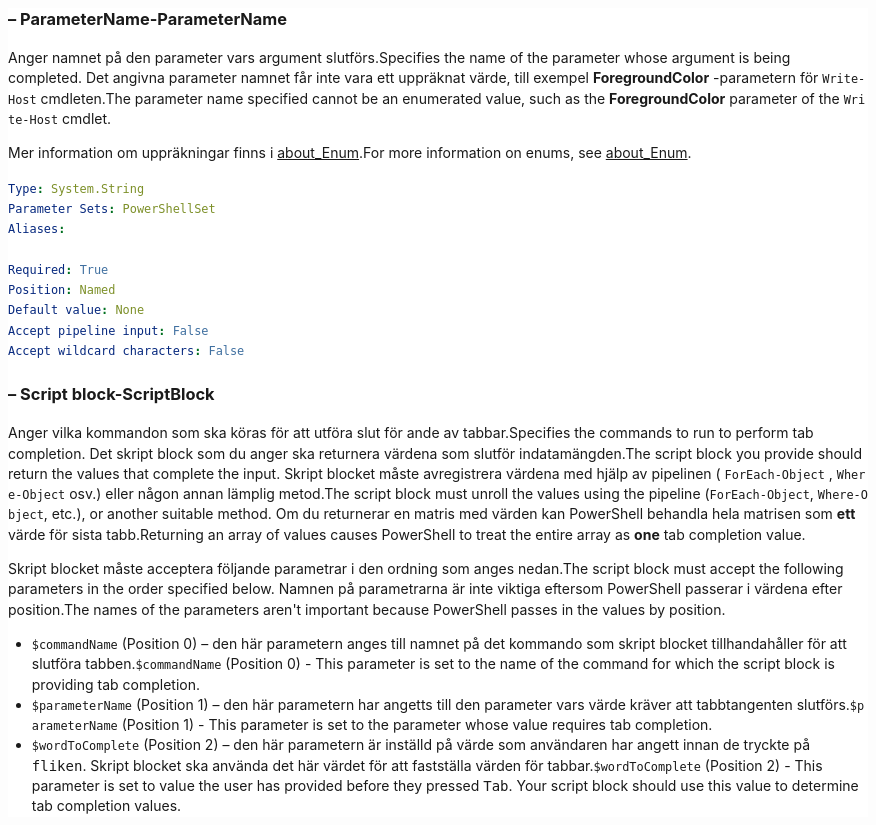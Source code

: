 ### <span data-ttu-id="fe3fb-147">– ParameterName</span><span class="sxs-lookup"><span data-stu-id="fe3fb-147">-ParameterName</span></span>

<span data-ttu-id="fe3fb-148">Anger namnet på den parameter vars argument slutförs.</span><span class="sxs-lookup"><span data-stu-id="fe3fb-148">Specifies the name of the parameter whose argument is being completed.</span></span> <span data-ttu-id="fe3fb-149">Det angivna parameter namnet får inte vara ett uppräknat värde, till exempel **ForegroundColor** -parametern för `Write-Host` cmdleten.</span><span class="sxs-lookup"><span data-stu-id="fe3fb-149">The parameter name specified cannot be an enumerated value, such as the **ForegroundColor** parameter of the `Write-Host` cmdlet.</span></span>

<span data-ttu-id="fe3fb-150">Mer information om uppräkningar finns i [about_Enum](./About/about_Enum.md).</span><span class="sxs-lookup"><span data-stu-id="fe3fb-150">For more information on enums, see [about_Enum](./About/about_Enum.md).</span></span>

```yaml
Type: System.String
Parameter Sets: PowerShellSet
Aliases:

Required: True
Position: Named
Default value: None
Accept pipeline input: False
Accept wildcard characters: False
```

### <span data-ttu-id="fe3fb-151">– Script block</span><span class="sxs-lookup"><span data-stu-id="fe3fb-151">-ScriptBlock</span></span>

<span data-ttu-id="fe3fb-152">Anger vilka kommandon som ska köras för att utföra slut för ande av tabbar.</span><span class="sxs-lookup"><span data-stu-id="fe3fb-152">Specifies the commands to run to perform tab completion.</span></span> <span data-ttu-id="fe3fb-153">Det skript block som du anger ska returnera värdena som slutför indatamängden.</span><span class="sxs-lookup"><span data-stu-id="fe3fb-153">The script block you provide should return the values that complete the input.</span></span> <span data-ttu-id="fe3fb-154">Skript blocket måste avregistrera värdena med hjälp av pipelinen ( `ForEach-Object` , `Where-Object` osv.) eller någon annan lämplig metod.</span><span class="sxs-lookup"><span data-stu-id="fe3fb-154">The script block must unroll the values using the pipeline (`ForEach-Object`, `Where-Object`, etc.), or another suitable method.</span></span> <span data-ttu-id="fe3fb-155">Om du returnerar en matris med värden kan PowerShell behandla hela matrisen som **ett** värde för sista tabb.</span><span class="sxs-lookup"><span data-stu-id="fe3fb-155">Returning an array of values causes PowerShell to treat the entire array as **one** tab completion value.</span></span>

<span data-ttu-id="fe3fb-156">Skript blocket måste acceptera följande parametrar i den ordning som anges nedan.</span><span class="sxs-lookup"><span data-stu-id="fe3fb-156">The script block must accept the following parameters in the order specified below.</span></span> <span data-ttu-id="fe3fb-157">Namnen på parametrarna är inte viktiga eftersom PowerShell passerar i värdena efter position.</span><span class="sxs-lookup"><span data-stu-id="fe3fb-157">The names of the parameters aren't important because PowerShell passes in the values by position.</span></span>

- <span data-ttu-id="fe3fb-158">`$commandName` (Position 0) – den här parametern anges till namnet på det kommando som skript blocket tillhandahåller för att slutföra tabben.</span><span class="sxs-lookup"><span data-stu-id="fe3fb-158">`$commandName` (Position 0) - This parameter is set to the name of the command for which the script block is providing tab completion.</span></span>
- <span data-ttu-id="fe3fb-159">`$parameterName` (Position 1) – den här parametern har angetts till den parameter vars värde kräver att tabbtangenten slutförs.</span><span class="sxs-lookup"><span data-stu-id="fe3fb-159">`$parameterName` (Position 1) - This parameter is set to the parameter whose value requires tab completion.</span></span>
- <span data-ttu-id="fe3fb-160">`$wordToComplete` (Position 2) – den här parametern är inställd på värde som användaren har angett innan de tryckte på <kbd>fliken</kbd>. Skript blocket ska använda det här värdet för att fastställa värden för tabbar.</span><span class="sxs-lookup"><span data-stu-id="fe3fb-160">`$wordToComplete` (Position 2) - This parameter is set to value the user has provided before they pressed <kbd>Tab</kbd>. Your script block should use this value to determine tab completion values.</span></span>